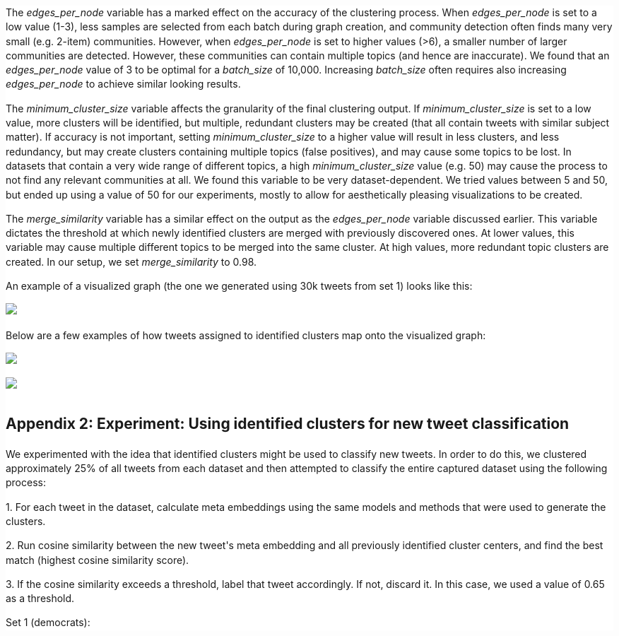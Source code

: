 The *edges\_per\_node* variable has a marked effect on the accuracy of the clustering process. When *edges\_per\_node* is set to a low value (1-3), less samples are selected from each batch during graph creation, and community detection often finds many very small (e.g. 2-item) communities. However, when *edges\_per\_node* is set to higher values (\>6), a smaller number of larger communities are detected. However, these communities can contain multiple topics (and hence are inaccurate). We found that an *edges\_per\_node* value of 3 to be optimal for a *batch\_size* of 10,000. Increasing *batch\_size* often requires also increasing *edges\_per\_node* to achieve similar looking results.

The *minimum\_cluster\_size* variable affects the granularity of the final clustering output. If *minimum\_cluster\_size* is set to a low value, more clusters will be identified, but multiple, redundant clusters may be created (that all contain tweets with similar subject matter). If accuracy is not important, setting *minimum\_cluster\_size* to a higher value will result in less clusters, and less redundancy, but may create clusters containing multiple topics (false positives), and may cause some topics to be lost. In datasets that contain a very wide range of different topics, a high *minimum\_cluster\_size* value (e.g. 50) may cause the process to not find any relevant communities at all. We found this variable to be very dataset-dependent. We tried values between 5 and 50, but ended up using a value of 50 for our experiments, mostly to allow for aesthetically pleasing visualizations to be created.

The *merge\_similarity* variable has a similar effect on the output as the *edges\_per\_node* variable discussed earlier. This variable dictates the threshold at which newly identified clusters are merged with previously discovered ones. At lower values, this variable may cause multiple different topics to be merged into the same cluster. At high values, more redundant topic clusters are created. In our setup, we set *merge\_similarity* to 0.98.

An example of a visualized graph (the one we generated using 30k tweets from set 1) looks like this:

![](readme//media/image36.png)

Below are a few examples of how tweets assigned to identified clusters map onto the visualized graph:

![](readme//media/image37.png)

![](readme//media/image38.png)

## Appendix 2: Experiment: Using identified clusters for new tweet classification

We experimented with the idea that identified clusters might be used to classify new tweets. In order to do this, we clustered approximately 25% of all tweets from each dataset and then attempted to classify the entire captured dataset using the following process:

1\. For each tweet in the dataset, calculate meta embeddings using the same models and methods that were used to generate the clusters.

2\. Run cosine similarity between the new tweet's meta embedding and all previously identified cluster centers, and find the best match (highest cosine similarity score).

3\. If the cosine similarity exceeds a threshold, label that tweet accordingly. If not, discard it. In this case, we used a value of 0.65 as a threshold.

Set 1 (democrats):
